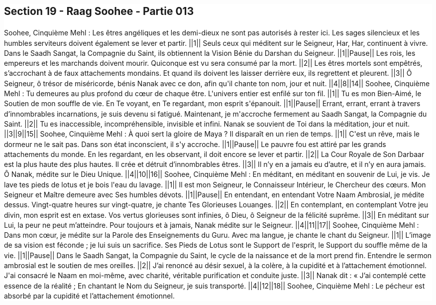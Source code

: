 ## Section 19 - Raag Soohee - Partie 013

Soohee, Cinquième Mehl :
Les êtres angéliques et les demi-dieux ne sont pas autorisés à rester ici.
Les sages silencieux et les humbles serviteurs doivent également se lever et partir. ||1||
Seuls ceux qui méditent sur le Seigneur, Har, Har, continuent à vivre.
Dans le Saadh Sangat, la Compagnie du Saint, ils obtiennent la Vision Bénie du Darshan du Seigneur. ||1||Pause||
Les rois, les empereurs et les marchands doivent mourir.
Quiconque est vu sera consumé par la mort. ||2||
Les êtres mortels sont empêtrés, s’accrochant à de faux attachements mondains.
Et quand ils doivent les laisser derrière eux, ils regrettent et pleurent. ||3||
Ô Seigneur, ô trésor de miséricorde, bénis Nanak avec ce don,
afin qu'il chante ton nom, jour et nuit. ||4||8||14||
Soohee, Cinquième Mehl :
Tu demeures au plus profond du cœur de chaque être.
L'univers entier est enfilé sur ton fil. ||1||
Tu es mon Bien-Aimé, le Soutien de mon souffle de vie.
En Te voyant, en Te regardant, mon esprit s'épanouit. ||1||Pause||
Errant, errant, errant à travers d’innombrables incarnations, je suis devenu si fatigué.
Maintenant, je m'accroche fermement au Saadh Sangat, la Compagnie du Saint. ||2||
Tu es inaccessible, incompréhensible, invisible et infini.
Nanak se souvient de Toi dans la méditation, jour et nuit. ||3||9||15||
Soohee, Cinquième Mehl :
À quoi sert la gloire de Maya ?
Il disparaît en un rien de temps. ||1||
C'est un rêve, mais le dormeur ne le sait pas.
Dans son état inconscient, il s'y accroche. ||1||Pause||
Le pauvre fou est attiré par les grands attachements du monde.
En les regardant, en les observant, il doit encore se lever et partir. ||2||
La Cour Royale de Son Darbaar est la plus haute des plus hautes.
Il crée et détruit d’innombrables êtres. ||3||
Il n’y en a jamais eu d’autre, et il n’y en aura jamais.
Ô Nanak, médite sur le Dieu Unique. ||4||10||16||
Soohee, Cinquième Mehl :
En méditant, en méditant en souvenir de Lui, je vis.
Je lave tes pieds de lotus et je bois l'eau du lavage. ||1||
Il est mon Seigneur, le Connaisseur Intérieur, le Chercheur des cœurs.
Mon Seigneur et Maître demeure avec Ses humbles dévots. ||1||Pause||
En entendant, en entendant Votre Naam Ambrosial, je médite dessus.
Vingt-quatre heures sur vingt-quatre, je chante Tes Glorieuses Louanges. ||2||
En contemplant, en contemplant Votre jeu divin, mon esprit est en extase.
Vos vertus glorieuses sont infinies, ô Dieu, ô Seigneur de la félicité suprême. ||3||
En méditant sur Lui, la peur ne peut m’atteindre.
Pour toujours et à jamais, Nanak médite sur le Seigneur. ||4||11||17||
Soohee, Cinquième Mehl :
Dans mon cœur, je médite sur la Parole des Enseignements du Guru.
Avec ma langue, je chante le chant du Seigneur. ||1||
L’image de sa vision est féconde ; je lui suis un sacrifice.
Ses Pieds de Lotus sont le Support de l'esprit, le Support du souffle même de la vie. ||1||Pause||
Dans le Saadh Sangat, la Compagnie du Saint, le cycle de la naissance et de la mort prend fin.
Entendre le sermon ambrosial est le soutien de mes oreilles. ||2||
J’ai renoncé au désir sexuel, à la colère, à la cupidité et à l’attachement émotionnel.
J'ai consacré le Naam en moi-même, avec charité, véritable purification et conduite juste. ||3||
Nanak dit : « J’ai contemplé cette essence de la réalité ;
En chantant le Nom du Seigneur, je suis transporté. ||4||12||18||
Soohee, Cinquième Mehl :
Le pécheur est absorbé par la cupidité et l’attachement émotionnel.
